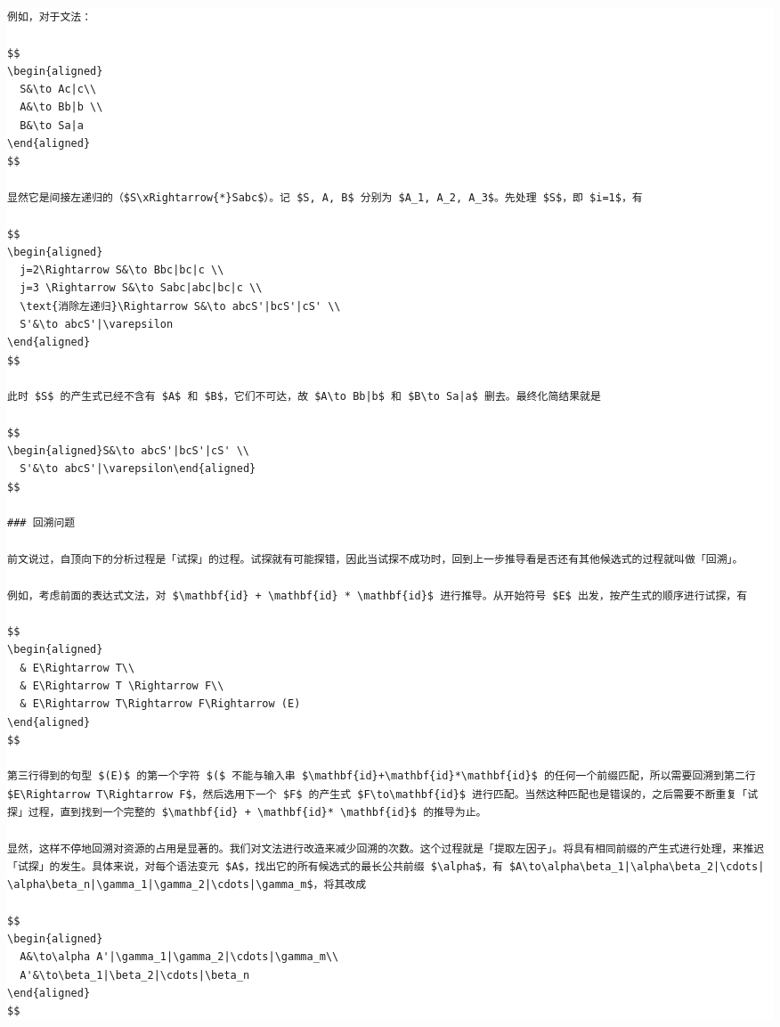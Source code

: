     例如，对于文法：

    $$
    \begin{aligned}
      S&\to Ac|c\\
      A&\to Bb|b \\
      B&\to Sa|a
    \end{aligned}
    $$

    显然它是间接左递归的（$S\xRightarrow{*}Sabc$）。记 $S, A, B$ 分别为 $A_1, A_2, A_3$。先处理 $S$，即 $i=1$，有

    $$
    \begin{aligned}
      j=2\Rightarrow S&\to Bbc|bc|c \\
      j=3 \Rightarrow S&\to Sabc|abc|bc|c \\
      \text{消除左递归}\Rightarrow S&\to abcS'|bcS'|cS' \\
      S'&\to abcS'|\varepsilon
    \end{aligned}
    $$

    此时 $S$ 的产生式已经不含有 $A$ 和 $B$，它们不可达，故 $A\to Bb|b$ 和 $B\to Sa|a$ 删去。最终化简结果就是

    $$
    \begin{aligned}S&\to abcS'|bcS'|cS' \\
      S'&\to abcS'|\varepsilon\end{aligned}
    $$

    ### 回溯问题

    前文说过，自顶向下的分析过程是「试探」的过程。试探就有可能探错，因此当试探不成功时，回到上一步推导看是否还有其他候选式的过程就叫做「回溯」。

    例如，考虑前面的表达式文法，对 $\mathbf{id} + \mathbf{id} * \mathbf{id}$ 进行推导。从开始符号 $E$ 出发，按产生式的顺序进行试探，有

    $$
    \begin{aligned}
      & E\Rightarrow T\\
      & E\Rightarrow T \Rightarrow F\\
      & E\Rightarrow T\Rightarrow F\Rightarrow (E)
    \end{aligned}
    $$

    第三行得到的句型 $(E)$ 的第一个字符 $($ 不能与输入串 $\mathbf{id}+\mathbf{id}*\mathbf{id}$ 的任何一个前缀匹配，所以需要回溯到第二行 $E\Rightarrow T\Rightarrow F$，然后选用下一个 $F$ 的产生式 $F\to\mathbf{id}$ 进行匹配。当然这种匹配也是错误的，之后需要不断重复「试探」过程，直到找到一个完整的 $\mathbf{id} + \mathbf{id}* \mathbf{id}$ 的推导为止。

    显然，这样不停地回溯对资源的占用是显著的。我们对文法进行改造来减少回溯的次数。这个过程就是「提取左因子」。将具有相同前缀的产生式进行处理，来推迟「试探」的发生。具体来说，对每个语法变元 $A$，找出它的所有候选式的最长公共前缀 $\alpha$，有 $A\to\alpha\beta_1|\alpha\beta_2|\cdots|\alpha\beta_n|\gamma_1|\gamma_2|\cdots|\gamma_m$，将其改成

    $$
    \begin{aligned}
      A&\to\alpha A'|\gamma_1|\gamma_2|\cdots|\gamma_m\\
      A'&\to\beta_1|\beta_2|\cdots|\beta_n
    \end{aligned}
    $$
